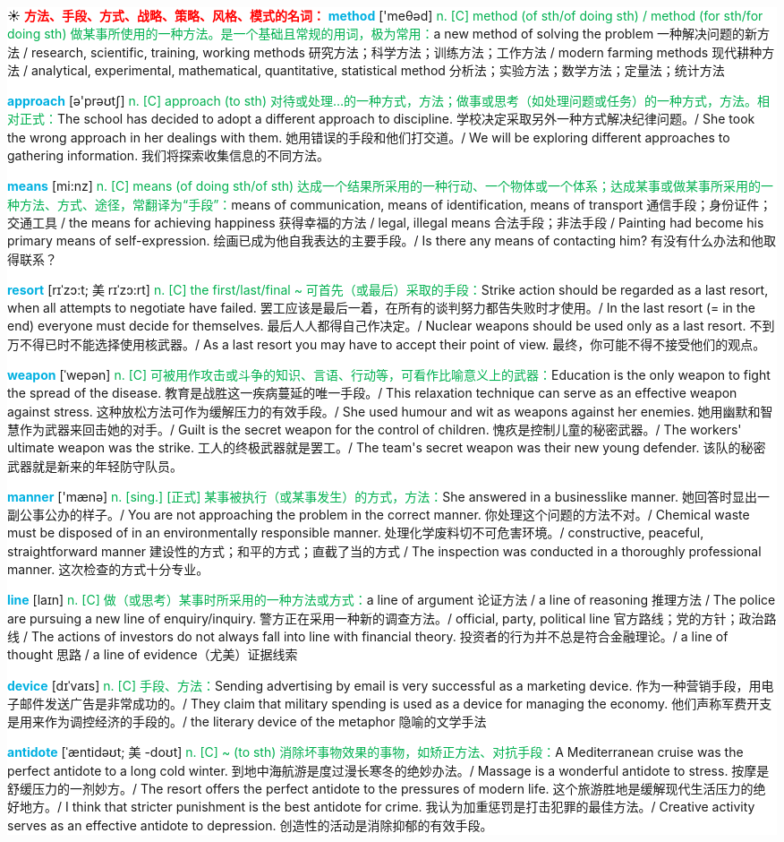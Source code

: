 ☀ <font color="red">**方法、手段、方式、战略、策略、风格、模式的名词：**</font>
<font color="sky blue">**method**</font> ['meθəd] 
<font color="#00b050">n. [C] method (of sth/of doing sth) / method (for sth/for doing sth) 做某事所使用的一种方法。是一个基础且常规的用词，极为常用：</font>a new method of solving the problem 一种解决问题的新方法 / research, scientific, training, working methods 研究方法；科学方法；训练方法；工作方法 / modern farming methods 现代耕种方法 / analytical, experimental, mathematical, quantitative, statistical method 分析法；实验方法；数学方法；定量法；统计方法

<font color="sky blue">**approach**</font> [ə'prəʊtʃ] 
<font color="#00b050">n. [C] approach (to sth) 对待或处理…的一种方式，方法；做事或思考（如处理问题或任务）的一种方式，方法。相对正式：</font>The school has decided to adopt a different approach to discipline. 学校决定采取另外一种方式解决纪律问题。/ She took the wrong approach in her dealings with them. 她用错误的手段和他们打交道。/ We will be exploring different approaches to gathering information. 我们将探索收集信息的不同方法。

<font color="sky blue">**means**</font> [mi:nz] 
<font color="#00b050">n. [C] means (of doing sth/of sth) 达成一个结果所采用的一种行动、一个物体或一个体系；达成某事或做某事所采用的一种方法、方式、途径，常翻译为“手段”：</font>means of communication, means of identification, means of transport 通信手段；身份证件；交通工具 / the means for achieving happiness 获得幸福的方法 / legal, illegal means 合法手段；非法手段 / Painting had become his primary means of self-expression. 绘画已成为他自我表达的主要手段。/ Is there any means of contacting him? 有没有什么办法和他取得联系？
                      
<font color="sky blue">**resort**</font> [rɪˈzɔ:t; 美 rɪˈzɔ:rt]
<font color="#00b050">n. [C] the first/last/final ~ 可首先（或最后）采取的手段：</font>Strike action should be regarded as a last resort, when all attempts to negotiate have failed. 罢工应该是最后一着，在所有的谈判努力都告失败时才使用。/ In the last resort (= in the end) everyone must decide for themselves. 最后人人都得自己作决定。/ Nuclear weapons should be used only as a last resort. 不到万不得已时不能选择使用核武器。/ As a last resort you may have to accept their point of view. 最终，你可能不得不接受他们的观点。

<font color="sky blue">**weapon**</font> [ˈwepən] 
<font color="#00b050">n. [C] 可被用作攻击或斗争的知识、言语、行动等，可看作比喻意义上的武器：</font>Education is the only weapon to fight the spread of the disease. 教育是战胜这一疾病蔓延的唯一手段。/ This relaxation technique can serve as an effective weapon against stress. 这种放松方法可作为缓解压力的有效手段。/ She used humour and wit as weapons against her enemies. 她用幽默和智慧作为武器来回击她的对手。/ Guilt is the secret weapon for the control of children. 愧疚是控制儿童的秘密武器。/ The workers' ultimate weapon was the strike. 工人的终极武器就是罢工。/ The team's secret weapon was their new young defender. 该队的秘密武器就是新来的年轻防守队员。

<font color="sky blue">**manner**</font> ['mænə] 
<font color="#00b050">n. [sing.] [正式] 某事被执行（或某事发生）的方式，方法：</font>She answered in a businesslike manner. 她回答时显出一副公事公办的样子。/ You are not approaching the problem in the correct manner. 你处理这个问题的方法不对。/ Chemical waste must be disposed of in an environmentally responsible manner. 处理化学废料切不可危害环境。/ constructive, peaceful, straightforward manner 建设性的方式；和平的方式；直截了当的方式 / The inspection was conducted in a thoroughly professional manner. 这次检查的方式十分专业。

<font color="sky blue">**line**</font> [laɪn] 
<font color="#00b050">n. [C] 做（或思考）某事时所采用的一种方法或方式：</font>a line of argument 论证方法 / a line of reasoning 推理方法 / The police are pursuing a new line of enquiry/inquiry. 警方正在采用一种新的调查方法。/ official, party, political line 官方路线；党的方针；政治路线 / The actions of investors do not always fall into line with financial theory. 投资者的行为并不总是符合金融理论。/ a line of thought 思路 / a line of evidence（尤美）证据线索
           
<font color="sky blue">**device**</font> [dɪˈvaɪs]
<font color="#00b050">n. [C] 手段、方法：</font>Sending advertising by email is very successful as a marketing device. 作为一种营销手段，用电子邮件发送广告是非常成功的。/ They claim that military spending is used as a device for managing the economy. 他们声称军费开支是用来作为调控经济的手段的。/ the literary device of the metaphor 隐喻的文学手法
           
<font color="sky blue">**antidote**</font> [ˈæntidəʊt; 美 -doʊt]
<font color="#00b050">n. [C] ~ (to sth) 消除坏事物效果的事物，如矫正方法、对抗手段：</font>A Mediterranean cruise was the perfect antidote to a long cold winter. 到地中海航游是度过漫长寒冬的绝妙办法。/ Massage is a wonderful antidote to stress. 按摩是舒缓压力的一剂妙方。/ The resort offers the perfect antidote to the pressures of modern life. 这个旅游胜地是缓解现代生活压力的绝好地方。/ I think that stricter punishment is the best antidote for crime. 我认为加重惩罚是打击犯罪的最佳方法。/ Creative activity serves as an effective antidote to depression. 创造性的活动是消除抑郁的有效手段。
